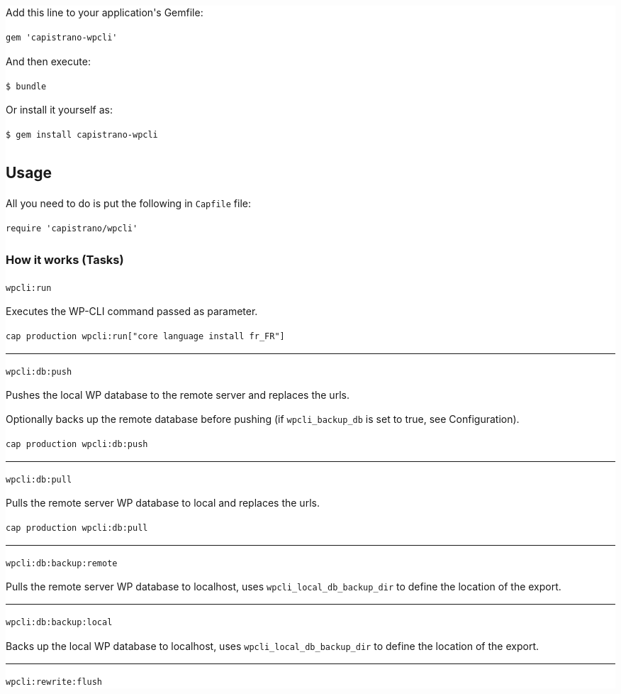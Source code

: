 Add this line to your application's Gemfile:

    gem 'capistrano-wpcli'

And then execute:

    $ bundle

Or install it yourself as:

    $ gem install capistrano-wpcli

## Usage

All you need to do is put the following in `Capfile` file:

    require 'capistrano/wpcli'

### How it works (Tasks)

    wpcli:run

Executes the WP-CLI command passed as parameter.

    cap production wpcli:run["core language install fr_FR"]

- - -

    wpcli:db:push

Pushes the local WP database to the remote server and replaces the urls.

Optionally backs up the remote database before pushing (if `wpcli_backup_db` is set to true, see Configuration).

    cap production wpcli:db:push

- - -

    wpcli:db:pull

Pulls the remote server WP database to local and replaces the urls.

    cap production wpcli:db:pull

- - -

    wpcli:db:backup:remote

Pulls the remote server WP database to localhost, uses `wpcli_local_db_backup_dir` to define the location of the export.

- - -

    wpcli:db:backup:local

Backs up the local WP database to localhost, uses `wpcli_local_db_backup_dir` to define the location of the export.

- - -

    wpcli:rewrite:flush
